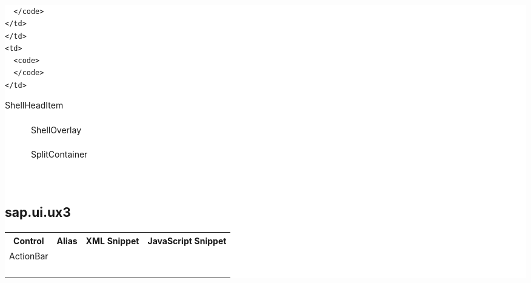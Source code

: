       </code>
    </td>
    </td>
    <td>
      <code>
      </code>
    </td>
  </tr>
  <tr>
    <td>ShellHeadItem</td>
    <td></td>
    <td>
      <code>
      </code>
    </td>
    </td>
    <td>
      <code>
      </code>
    </td>
  </tr>
  <tr>
    <td>ShellOverlay</td>
    <td></td>
    <td>
      <code>
      </code>
    </td>
    </td>
    <td>
      <code>
      </code>
    </td>
  </tr>
  <tr>
    <td>SplitContainer</td>
    <td></td>
    <td>
      <code>
      </code>
    </td>
    </td>
    <td>
      <code>
      </code>
    </td>
  </tr>
</table>

sap.ui.ux3
----------
<table width="100%">
  <tr>
    <th>Control</th>
    <th>Alias</th>
    <th>XML Snippet</th>
    <th>JavaScript Snippet</th>
  </tr>
  <tr>
    <td>ActionBar</td>
    <td></td>
    <td>
      <code>
      </code>
